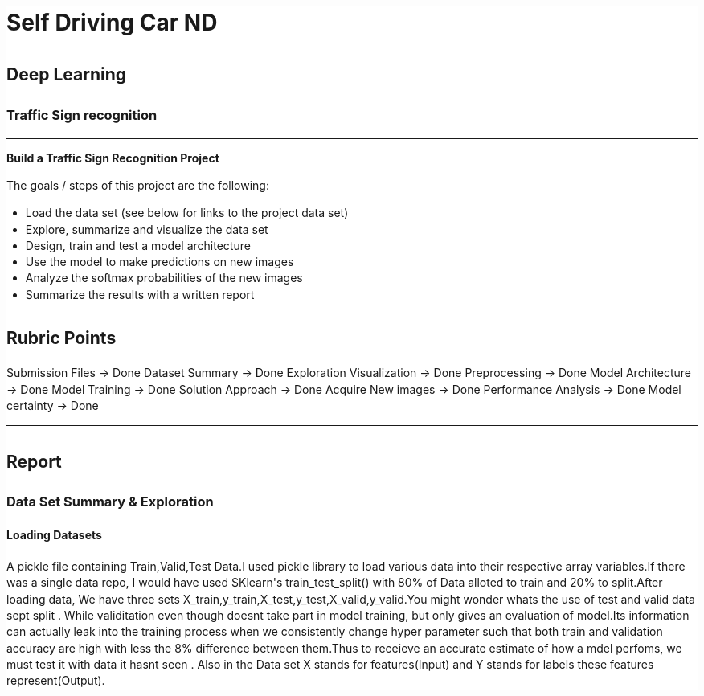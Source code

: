 # **Self Driving Car ND** 

## Deep Learning

### Traffic Sign recognition

---

**Build a Traffic Sign Recognition Project**

The goals / steps of this project are the following:
* Load the data set (see below for links to the project data set)
* Explore, summarize and visualize the data set
* Design, train and test a model architecture
* Use the model to make predictions on new images
* Analyze the softmax probabilities of the new images
* Summarize the results with a written report


[//]: # (Image References)

[image1]: count.png "Train Visualization"
[image2]: count1.png "Valid Visualization"
[image3]: count2.png "Test Visualization"
[image4]: ./My_signs/8x.png "Attention"
[image5]: ./My_signs/2x.png "speed limit 30"
[image6]: ./My_signs/3x.png "priority road"
[image7]: ./My_signs/road_works.png "road works"
[image8]: ./My_signs/traffic_light.png "Traffic light"


## Rubric Points
Submission Files -> Done
Dataset Summary -> Done
Exploration Visualization -> Done
Preprocessing -> Done
Model Architecture -> Done
Model Training -> Done
Solution Approach -> Done
Acquire New images -> Done
Performance Analysis -> Done
Model certainty -> Done





---
## Report


### Data Set Summary & Exploration
#### Loading Datasets
A pickle file containing Train,Valid,Test Data.I used pickle library to load various data into their respective array variables.If there was a single data repo, I would have used SKlearn's train_test_split() with 80% of Data alloted to train and 20% to split.After loading data, We have three sets X_train,y_train,X_test,y_test,X_valid,y_valid.You might wonder whats the use of test and valid data sept split . While validitation even though doesnt take part in model training, but only gives an evaluation of model.Its information can actually leak into the training process when we consistently change hyper parameter such that both train and validation accuracy are high with less the 8% difference between them.Thus to receieve an accurate estimate of how a mdel perfoms, we must test it with data it hasnt seen . Also in the Data set X stands for features(Input) and Y stands for labels these features represent(Output).
